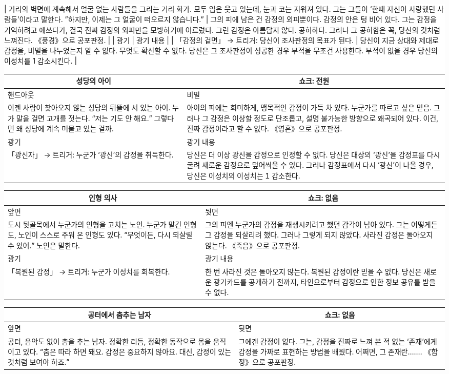 | 거리의 벽면에 계속해서 얼굴 없는 사람들을 그리는 거리 화가. 모두 입은 웃고 있는데, 눈과 코는 지워져 있다. 그는 그들이 ‘한때 자신이 사랑했던 사람들’이라고 말한다. ”하지만, 이제는 그 얼굴이 떠오르지 않습니다.” | 그의 피에 남은 건 감정의 외피뿐이다. 감정의 안은 텅 비어 있다. 그는 감정을 기억하려고 애쓰다가, 결국 진짜 감정의 외피만을 모방하기에 이르렀다. 그런 감정은 아름답지 않다. 공허하다. 그러나 그 공허함은 꼭, 당신의 것처럼 느껴진다. 《풍경》으로 공포판정. |
| 광기                                                                                                                                                                                                            | 광기 내용                                                                                                                                                                                                                                                 |
| 「감정의 겉면」 → 트리거: 당신이 조사판정의 목표가 된다.                                                                                                                                                        | 당신이 지금 상대와 제대로 감정을, 비밀을 나누었는지 알 수 없다. 무엇도 확신할 수 없다. 당신은 그 조사판정이 성공한 경우 부적을 무조건 사용한다. 부적이 없을 경우 당신의 이성치를 1 감소시킨다.                                                            |

| 성당의 아이                                                                                                                                        | 쇼크: 전원                                                                                                                                                                                                               |
| -------------------------------------------------------------------------------------------------------------------------------------------------- | ------------------------------------------------------------------------------------------------------------------------------------------------------------------------------------------------------------------------ |
| 핸드아웃                                                                                                                                           | 비밀                                                                                                                                                                                                                     |
| 이젠 사람이 찾아오지 않는 성당의 뒤뜰에 서 있는 아이. 누가 말을 걸면 고개를 젓는다. “저는 기도 안 해요.” 그렇다면 왜 성당에 계속 머물고 있는 걸까. | 아이의 피에는 희미하게, 맹목적인 감정이 가득 차 있다. 누군가를 따르고 싶은 믿음. 그러나 그 감정은 이상할 정도로 단조롭고, 설명 불가능한 방향으로 왜곡되어 있다. 이건, 진짜 감정이라고 할 수 없다. 《영혼》으로 공포판정. |
| 광기                                                                                                                                               | 광기 내용                                                                                                                                                                                                                |
| 「광신자」 → 트리거: 누군가 ‘광신’의 감정을 취득한다.                                                                                              | 당신은 더 이상 광신을 감정으로 인정할 수 없다. 당신은 대상의 ‘광신’을 감정표를 다시 굴려 새로운 감정으로 덮어씌울 수 있다. 그러나 감정표에서 다시 ‘광신’이 나올 경우, 당신은 이성치의 이성치는 1 감소한다.               |

| 인형 의사                                                                                                                                           | 쇼크: 없음                                                                                                                                                                            |
| --------------------------------------------------------------------------------------------------------------------------------------------------- | ------------------------------------------------------------------------------------------------------------------------------------------------------------------------------------- |
| 앞면                                                                                                                                                | 뒷면                                                                                                                                                                                  |
| 도시 뒷골목에서 누군가의 인형을 고치는 노인. 누군가 맡긴 인형도, 노인이 스스로 주워 온 인형도 있다. “무엇이든, 다시 되살릴 수 있어.” 노인은 말한다. | 그의 피엔 누군가의 감정을 재생시키려고 했던 감각이 남아 있다. 그는 어떻게든 그 감정을 되살리려 했다. 그러나 그렇게 되지 않았다. 사라진 감정은 돌아오지 않는다. 《죽음》으로 공포판정. |
| 광기                                                                                                                                                | 광기 내용                                                                                                                                                                             |
| 「복원된 감정」 → 트리거: 누군가 이성치를 회복한다.                                                                                                 | 한 번 사라진 것은 돌아오지 않는다. 복원된 감정이란 믿을 수 없다. 당신은 새로운 광기카드를 공개하기 전까지, 타인으로부터 감정으로 인한 정보 공유를 받을 수 없다.                       |

| 공터에서 춤추는 남자                                                                                                                                                    | 쇼크: 없음                                                                                                                                           |
| ----------------------------------------------------------------------------------------------------------------------------------------------------------------------- | ---------------------------------------------------------------------------------------------------------------------------------------------------- |
| 앞면                                                                                                                                                                    | 뒷면                                                                                                                                                 |
| 공터, 음악도 없이 춤을 추는 남자. 정확한 리듬, 정확한 동작으로 몸을 움직이고 있다. “춤은 따라 하면 돼요. 감정은 중요하지 않아요. 대신, 감정이 있는 것처럼 보여야 하죠.” | 그에겐 감정이 없다. 그는, 감정을 진짜로 느껴 본 적 없는 ‘존재’에게 감정을 가짜로 표현하는 방법을 배웠다. 어쩌면, 그 존재란……. 《함정》으로 공포판정. |